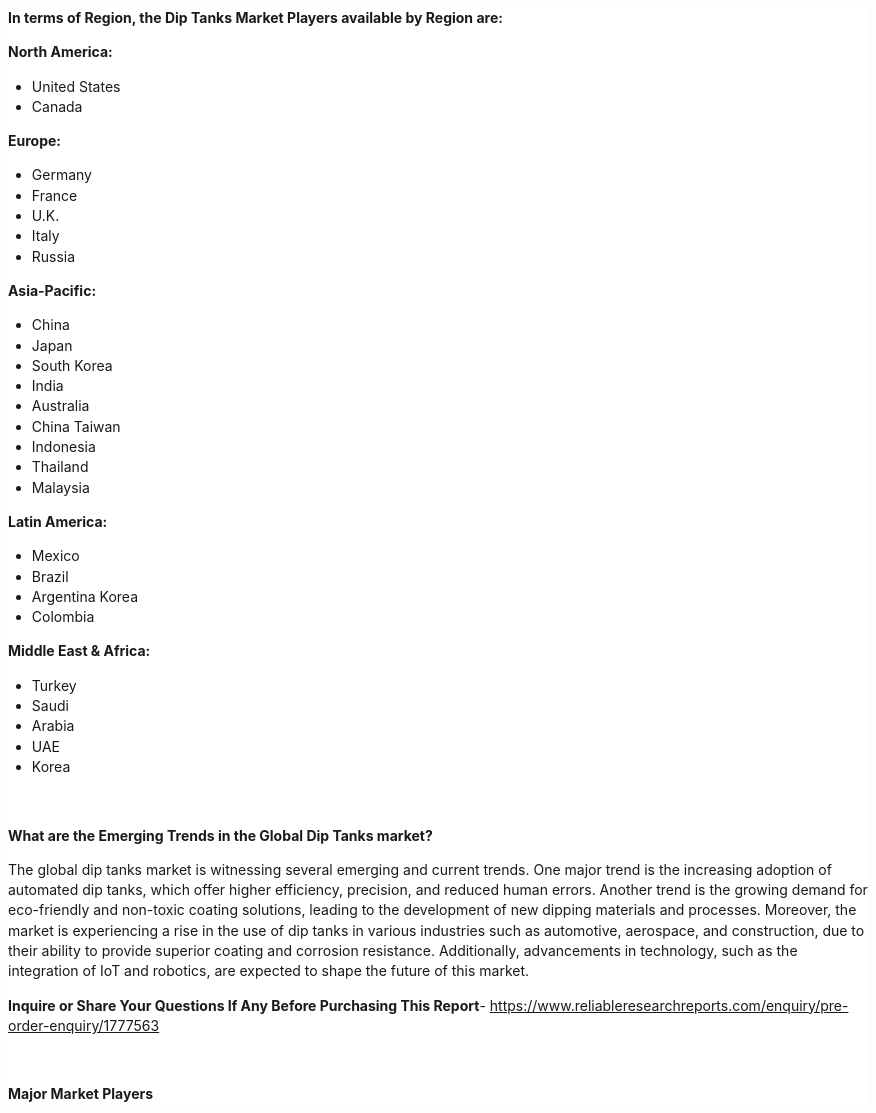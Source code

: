 <p><strong>In terms of Region, the Dip Tanks Market Players available by Region are:</strong></p>
<p>
    <p> <strong> North America: </strong>
        <ul>
            <li>United States</li>
            <li>Canada</li>
        </ul>
        </p> 
    <p> <strong> Europe: </strong>
        <ul>
            <li>Germany</li>
            <li>France</li>
            <li>U.K.</li>
            <li>Italy</li>
            <li>Russia</li>
        </ul>
        </p> 
    <p> <strong> Asia-Pacific: </strong>
        <ul>
            <li>China</li>
            <li>Japan</li>
            <li>South Korea</li>
            <li>India</li>
            <li>Australia</li>
            <li>China Taiwan</li>
            <li>Indonesia</li>
            <li>Thailand</li>
            <li>Malaysia</li>
        </ul>
        </p> 
    <p> <strong> Latin America: </strong>
        <ul>
            <li>Mexico</li>
            <li>Brazil</li>
            <li>Argentina Korea</li>
            <li>Colombia</li>
        </ul>
        </p> 
    <p> <strong> Middle East & Africa: </strong>
        <ul>
            <li>Turkey</li>
            <li>Saudi</li>
            <li>Arabia</li>
            <li>UAE</li>
            <li>Korea</li>
        </ul>
    </p>
    </p>
<p>&nbsp;</p>
<p><strong>What are the Emerging Trends in the Global Dip Tanks market?</strong></p>
<p><p>The global dip tanks market is witnessing several emerging and current trends. One major trend is the increasing adoption of automated dip tanks, which offer higher efficiency, precision, and reduced human errors. Another trend is the growing demand for eco-friendly and non-toxic coating solutions, leading to the development of new dipping materials and processes. Moreover, the market is experiencing a rise in the use of dip tanks in various industries such as automotive, aerospace, and construction, due to their ability to provide superior coating and corrosion resistance. Additionally, advancements in technology, such as the integration of IoT and robotics, are expected to shape the future of this market.</p></p>
<p><strong>Inquire or Share Your Questions If Any Before Purchasing This Report</strong>- <a href="https://www.reliableresearchreports.com/enquiry/pre-order-enquiry/1777563">https://www.reliableresearchreports.com/enquiry/pre-order-enquiry/1777563</a></p>
<p>&nbsp;</p>
<p><strong>Major Market Players</strong></p>